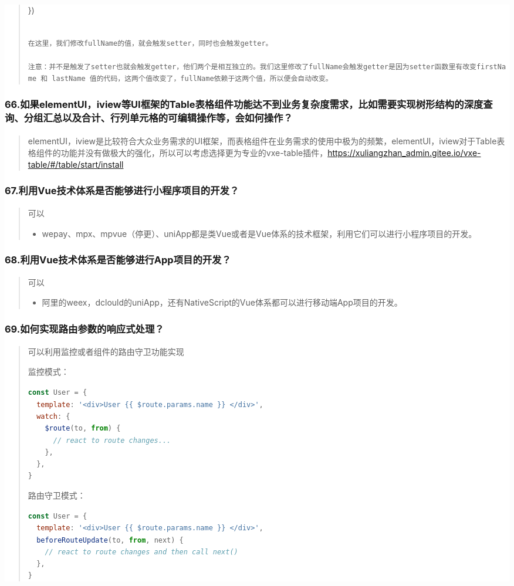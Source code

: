 >   })
>   ```
>
>   在这里，我们修改fullName的值，就会触发setter，同时也会触发getter。
>
>   注意：并不是触发了setter也就会触发getter，他们两个是相互独立的。我们这里修改了fullName会触发getter是因为setter函数里有改变firstName 和 lastName 值的代码，这两个值改变了，fullName依赖于这两个值，所以便会自动改变。

### 66.如果elementUI，iview等UI框架的Table表格组件功能达不到业务复杂度需求，比如需要实现树形结构的深度查询、分组汇总以及合计、行列单元格的可编辑操作等，会如何操作？

> elementUI，iview是比较符合大众业务需求的UI框架，而表格组件在业务需求的使用中极为的频繁，elementUI，iview对于Table表格组件的功能并没有做极大的强化，所以可以考虑选择更为专业的vxe-table插件，https://xuliangzhan_admin.gitee.io/vxe-table/#/table/start/install

### 67.利用Vue技术体系是否能够进行小程序项目的开发？

> 可以
>
> - wepay、mpx、mpvue（停更）、uniApp都是类Vue或者是Vue体系的技术框架，利用它们可以进行小程序项目的开发。

### 68.利用Vue技术体系是否能够进行App项目的开发？

> 可以
>
> - 阿里的weex，dclould的uniApp，还有NativeScript的Vue体系都可以进行移动端App项目的开发。

### 69.如何实现路由参数的响应式处理？

> 可以利用监控或者组件的路由守卫功能实现
>
> 监控模式：
>
> ```js
> const User = {
>   template: '<div>User {{ $route.params.name }} </div>',
>   watch: {
>     $route(to, from) {
>       // react to route changes...
>     },
>   },
> }
> ```
>
> 路由守卫模式：
>
> ```js
> const User = {
>   template: '<div>User {{ $route.params.name }} </div>',
>   beforeRouteUpdate(to, from, next) {
>     // react to route changes and then call next()
>   },
> }
> ```
